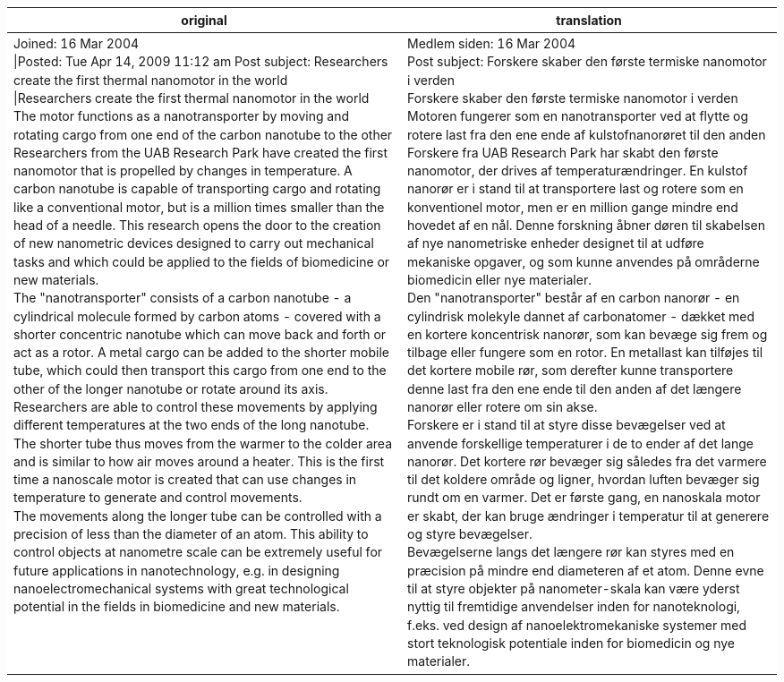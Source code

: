 | original | translation |
|----------|-------------|
| Joined: 16 Mar 2004<br/>&#124;Posted: Tue Apr 14, 2009 11:12 am Post subject: Researchers create the first thermal nanomotor in the world<br/>&#124;Researchers create the first thermal nanomotor in the world<br/>The motor functions as a nanotransporter by moving and rotating cargo from one end of the carbon nanotube to the other<br/>Researchers from the UAB Research Park have created the first nanomotor that is propelled by changes in temperature. A carbon nanotube is capable of transporting cargo and rotating like a conventional motor, but is a million times smaller than the head of a needle. This research opens the door to the creation of new nanometric devices designed to carry out mechanical tasks and which could be applied to the fields of biomedicine or new materials.<br/>The "nanotransporter" consists of a carbon nanotube - a cylindrical molecule formed by carbon atoms - covered with a shorter concentric nanotube which can move back and forth or act as a rotor. A metal cargo can be added to the shorter mobile tube, which could then transport this cargo from one end to the other of the longer nanotube or rotate around its axis.<br/>Researchers are able to control these movements by applying different temperatures at the two ends of the long nanotube. The shorter tube thus moves from the warmer to the colder area and is similar to how air moves around a heater. This is the first time a nanoscale motor is created that can use changes in temperature to generate and control movements.<br/>The movements along the longer tube can be controlled with a precision of less than the diameter of an atom. This ability to control objects at nanometre scale can be extremely useful for future applications in nanotechnology, e.g. in designing nanoelectromechanical systems with great technological potential in the fields in biomedicine and new materials. | Medlem siden: 16 Mar 2004<br/>Post subject: Forskere skaber den første termiske nanomotor i verden<br/>Forskere skaber den første termiske nanomotor i verden<br/>Motoren fungerer som en nanotransporter ved at flytte og rotere last fra den ene ende af kulstofnanorøret til den anden<br/>Forskere fra UAB Research Park har skabt den første nanomotor, der drives af temperaturændringer. En kulstof nanorør er i stand til at transportere last og rotere som en konventionel motor, men er en million gange mindre end hovedet af en nål. Denne forskning åbner døren til skabelsen af nye nanometriske enheder designet til at udføre mekaniske opgaver, og som kunne anvendes på områderne biomedicin eller nye materialer.<br/>Den "nanotransporter" består af en carbon nanorør - en cylindrisk molekyle dannet af carbonatomer - dækket med en kortere koncentrisk nanorør, som kan bevæge sig frem og tilbage eller fungere som en rotor. En metallast kan tilføjes til det kortere mobile rør, som derefter kunne transportere denne last fra den ene ende til den anden af det længere nanorør eller rotere om sin akse.<br/>Forskere er i stand til at styre disse bevægelser ved at anvende forskellige temperaturer i de to ender af det lange nanorør. Det kortere rør bevæger sig således fra det varmere til det koldere område og ligner, hvordan luften bevæger sig rundt om en varmer. Det er første gang, en nanoskala motor er skabt, der kan bruge ændringer i temperatur til at generere og styre bevægelser.<br/>Bevægelserne langs det længere rør kan styres med en præcision på mindre end diameteren af et atom. Denne evne til at styre objekter på nanometer-skala kan være yderst nyttig til fremtidige anvendelser inden for nanoteknologi, f.eks. ved design af nanoelektromekaniske systemer med stort teknologisk potentiale inden for biomedicin og nye materialer. |